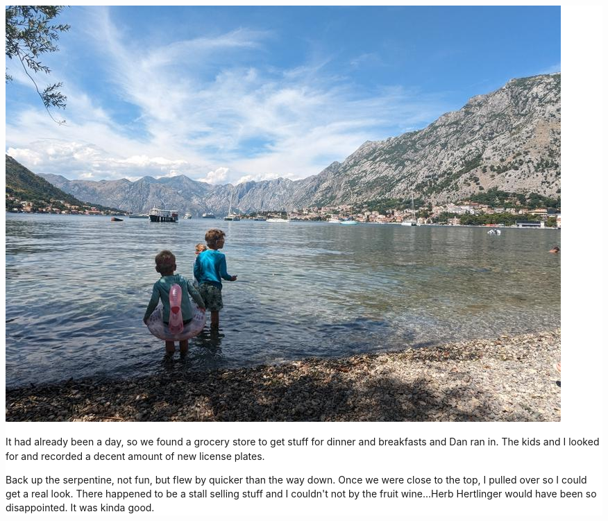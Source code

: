 ![Alt text](/images/travel/PXL_20230801_124816794.jpg)

It had already been a day, so we found a grocery store to get stuff for dinner and breakfasts and Dan ran in. The kids and I looked for and recorded a decent amount of new license plates.

Back up the serpentine, not fun, but flew by quicker than the way down. Once we were close to the top, I pulled over so I could get a real look. There happened to be a stall selling stuff and I couldn't not by the fruit wine...Herb Hertlinger would have been so disappointed. It was kinda good.

